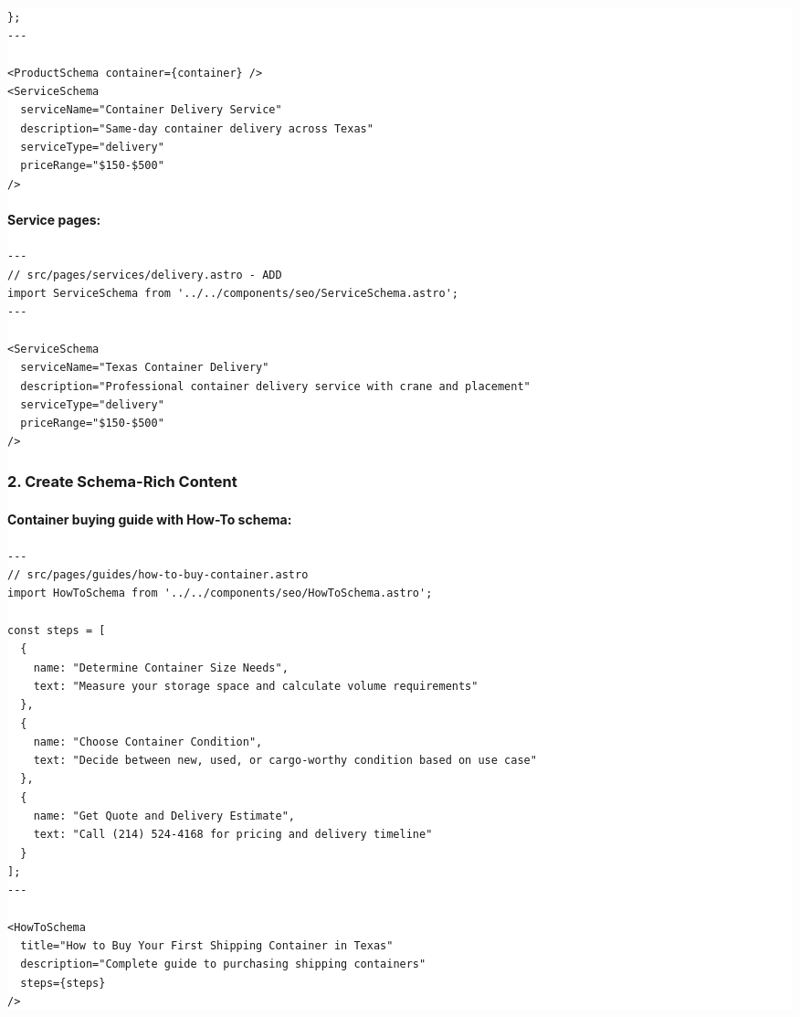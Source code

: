 ```astro
};
---

<ProductSchema container={container} />
<ServiceSchema
  serviceName="Container Delivery Service"
  description="Same-day container delivery across Texas"
  serviceType="delivery"
  priceRange="$150-$500"
/>
```

#### Service pages:

```astro
---
// src/pages/services/delivery.astro - ADD
import ServiceSchema from '../../components/seo/ServiceSchema.astro';
---

<ServiceSchema
  serviceName="Texas Container Delivery"
  description="Professional container delivery service with crane and placement"
  serviceType="delivery"
  priceRange="$150-$500"
/>
```

### **2. Create Schema-Rich Content**

#### Container buying guide with How-To schema:

```astro
---
// src/pages/guides/how-to-buy-container.astro
import HowToSchema from '../../components/seo/HowToSchema.astro';

const steps = [
  {
    name: "Determine Container Size Needs",
    text: "Measure your storage space and calculate volume requirements"
  },
  {
    name: "Choose Container Condition",
    text: "Decide between new, used, or cargo-worthy condition based on use case"
  },
  {
    name: "Get Quote and Delivery Estimate",
    text: "Call (214) 524-4168 for pricing and delivery timeline"
  }
];
---

<HowToSchema
  title="How to Buy Your First Shipping Container in Texas"
  description="Complete guide to purchasing shipping containers"
  steps={steps}
/>
```
